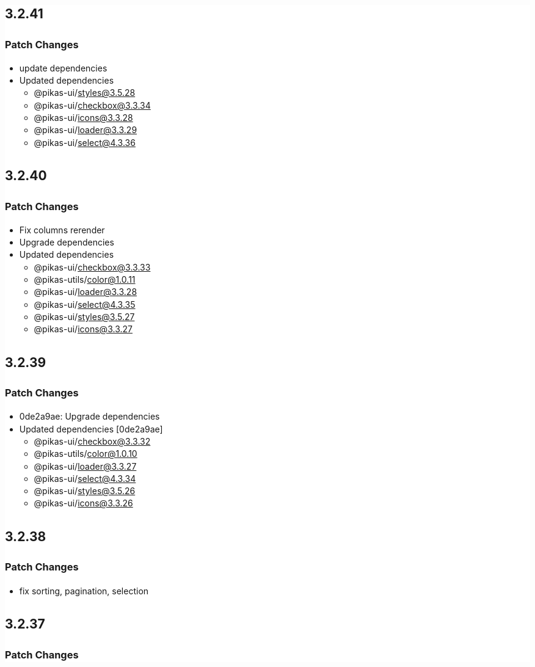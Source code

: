 ## 3.2.41

### Patch Changes

- update dependencies
- Updated dependencies
  - @pikas-ui/styles@3.5.28
  - @pikas-ui/checkbox@3.3.34
  - @pikas-ui/icons@3.3.28
  - @pikas-ui/loader@3.3.29
  - @pikas-ui/select@4.3.36

## 3.2.40

### Patch Changes

- Fix columns rerender
- Upgrade dependencies
- Updated dependencies
  - @pikas-ui/checkbox@3.3.33
  - @pikas-utils/color@1.0.11
  - @pikas-ui/loader@3.3.28
  - @pikas-ui/select@4.3.35
  - @pikas-ui/styles@3.5.27
  - @pikas-ui/icons@3.3.27

## 3.2.39

### Patch Changes

- 0de2a9ae: Upgrade dependencies
- Updated dependencies [0de2a9ae]
  - @pikas-ui/checkbox@3.3.32
  - @pikas-utils/color@1.0.10
  - @pikas-ui/loader@3.3.27
  - @pikas-ui/select@4.3.34
  - @pikas-ui/styles@3.5.26
  - @pikas-ui/icons@3.3.26

## 3.2.38

### Patch Changes

- fix sorting, pagination, selection

## 3.2.37

### Patch Changes
